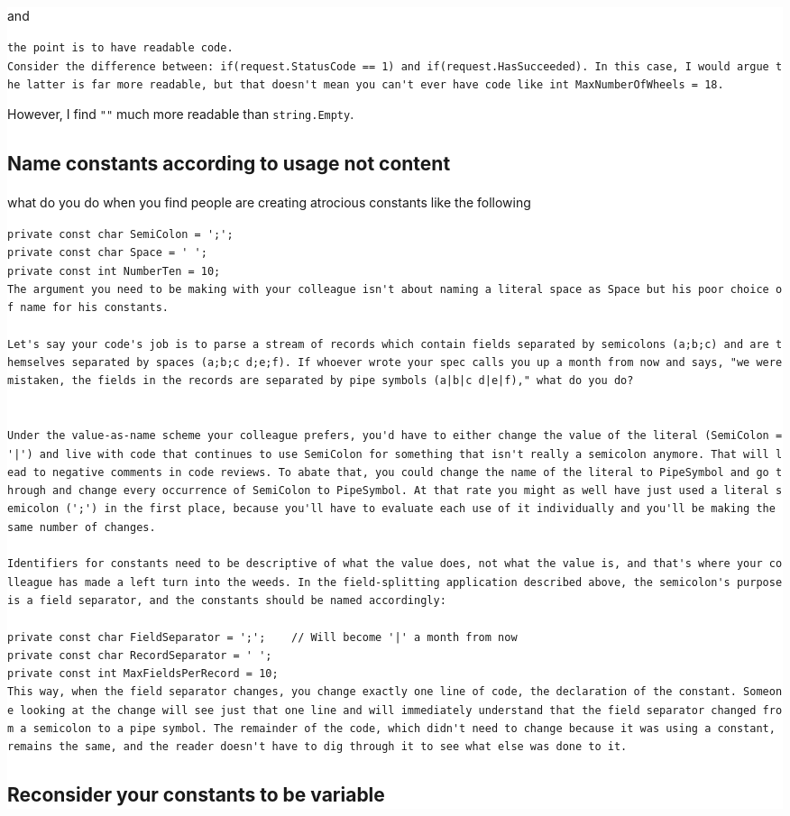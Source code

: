 and

    the point is to have readable code. 
    Consider the difference between: if(request.StatusCode == 1) and if(request.HasSucceeded). In this case, I would argue the latter is far more readable, but that doesn't mean you can't ever have code like int MaxNumberOfWheels = 18. 


    
However, I find `""` much more readable than `string.Empty`.





## Name constants according to usage not content

what do you do when you find people are creating atrocious constants like the following



    private const char SemiColon = ';';
    private const char Space = ' ';
    private const int NumberTen = 10;
    The argument you need to be making with your colleague isn't about naming a literal space as Space but his poor choice of name for his constants.

    Let's say your code's job is to parse a stream of records which contain fields separated by semicolons (a;b;c) and are themselves separated by spaces (a;b;c d;e;f). If whoever wrote your spec calls you up a month from now and says, "we were mistaken, the fields in the records are separated by pipe symbols (a|b|c d|e|f)," what do you do?


    Under the value-as-name scheme your colleague prefers, you'd have to either change the value of the literal (SemiColon = '|') and live with code that continues to use SemiColon for something that isn't really a semicolon anymore. That will lead to negative comments in code reviews. To abate that, you could change the name of the literal to PipeSymbol and go through and change every occurrence of SemiColon to PipeSymbol. At that rate you might as well have just used a literal semicolon (';') in the first place, because you'll have to evaluate each use of it individually and you'll be making the same number of changes.

    Identifiers for constants need to be descriptive of what the value does, not what the value is, and that's where your colleague has made a left turn into the weeds. In the field-splitting application described above, the semicolon's purpose is a field separator, and the constants should be named accordingly:

    private const char FieldSeparator = ';';    // Will become '|' a month from now
    private const char RecordSeparator = ' ';
    private const int MaxFieldsPerRecord = 10;
    This way, when the field separator changes, you change exactly one line of code, the declaration of the constant. Someone looking at the change will see just that one line and will immediately understand that the field separator changed from a semicolon to a pipe symbol. The remainder of the code, which didn't need to change because it was using a constant, remains the same, and the reader doesn't have to dig through it to see what else was done to it.    
    
    
## Reconsider your constants to be variable
